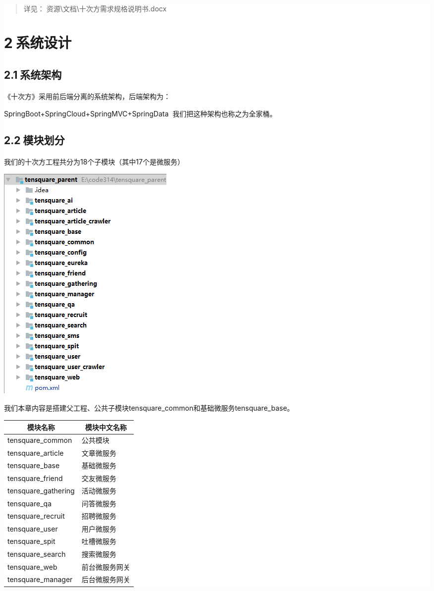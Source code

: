 > 详见： 资源\文档\十次方需求规格说明书.docx

# 2 系统设计

## 2.1 系统架构

《十次方》采用前后端分离的系统架构，后端架构为：

SpringBoot+SpringCloud+SpringMVC+SpringData  我们把这种架构也称之为全家桶。

## 2.2 模块划分

我们的十次方工程共分为18个子模块（其中17个是微服务）

![](image/1-1.png)

我们本章内容是搭建父工程、公共子模块tensquare_common和基础微服务tensquare_base。

| 模块名称                      | 模块中文名称  |
| ------------------------- | ------- |
| tensquare_common          | 公共模块    |
| tensquare_article         | 文章微服务   |
| tensquare_base            | 基础微服务   |
| tensquare_friend          | 交友微服务   |
| tensquare_gathering       | 活动微服务   |
| tensquare_qa              | 问答微服务   |
| tensquare_recruit         | 招聘微服务   |
| tensquare_user            | 用户微服务   |
| tensquare_spit            | 吐槽微服务   |
| tensquare_search          | 搜索微服务   |
| tensquare_web             | 前台微服务网关 |
| tensquare_manager         | 后台微服务网关 |